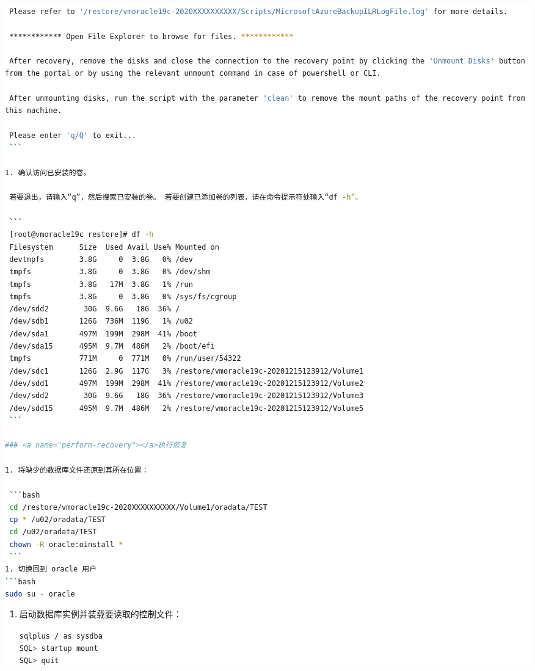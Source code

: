    ```bash
    Please refer to '/restore/vmoracle19c-2020XXXXXXXXXX/Scripts/MicrosoftAzureBackupILRLogFile.log' for more details.

    ************ Open File Explorer to browse for files. ************

    After recovery, remove the disks and close the connection to the recovery point by clicking the 'Unmount Disks' button from the portal or by using the relevant unmount command in case of powershell or CLI.

    After unmounting disks, run the script with the parameter 'clean' to remove the mount paths of the recovery point from this machine.

    Please enter 'q/Q' to exit...
    ```

1. 确认访问已安装的卷。

    若要退出，请输入“q”，然后搜索已安装的卷。 若要创建已添加卷的列表，请在命令提示符处输入“df -h”。
    
    ```
    [root@vmoracle19c restore]# df -h
    Filesystem      Size  Used Avail Use% Mounted on
    devtmpfs        3.8G     0  3.8G   0% /dev
    tmpfs           3.8G     0  3.8G   0% /dev/shm
    tmpfs           3.8G   17M  3.8G   1% /run
    tmpfs           3.8G     0  3.8G   0% /sys/fs/cgroup
    /dev/sdd2        30G  9.6G   18G  36% /
    /dev/sdb1       126G  736M  119G   1% /u02
    /dev/sda1       497M  199M  298M  41% /boot
    /dev/sda15      495M  9.7M  486M   2% /boot/efi
    tmpfs           771M     0  771M   0% /run/user/54322
    /dev/sdc1       126G  2.9G  117G   3% /restore/vmoracle19c-20201215123912/Volume1
    /dev/sdd1       497M  199M  298M  41% /restore/vmoracle19c-20201215123912/Volume2
    /dev/sdd2        30G  9.6G   18G  36% /restore/vmoracle19c-20201215123912/Volume3
    /dev/sdd15      495M  9.7M  486M   2% /restore/vmoracle19c-20201215123912/Volume5
    ```

### <a name="perform-recovery"></a>执行恢复

1. 将缺少的数据库文件还原到其所在位置：

    ```bash
    cd /restore/vmoracle19c-2020XXXXXXXXXX/Volume1/oradata/TEST
    cp * /u02/oradata/TEST
    cd /u02/oradata/TEST
    chown -R oracle:oinstall *
    ```
1. 切换回到 oracle 用户
   ```bash
   sudo su - oracle
   ```
1. 启动数据库实例并装载要读取的控制文件：
   ```bash
   sqlplus / as sysdba
   SQL> startup mount
   SQL> quit
   ```
